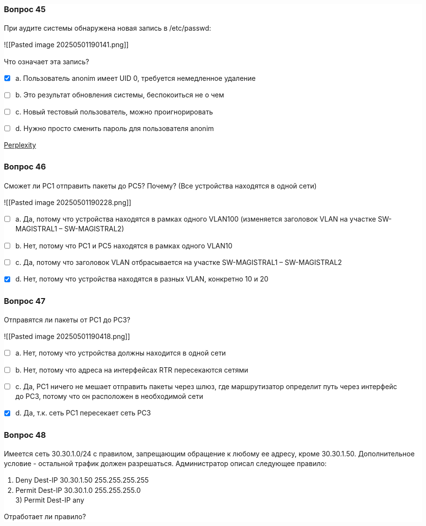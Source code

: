 ### Вопрос 45

При аудите системы обнаружена новая запись в /etc/passwd:  

![[Pasted image 20250501190141.png]]

Что означает эта запись?

- [x] a. Пользователь anonim имеет UID 0, требуется немедленное удаление  

- [ ] b. Это результат обновления системы, беспокоиться не о чем  

- [ ] c. Новый тестовый пользователь, можно проигнорировать  

- [ ] d. Нужно просто сменить пароль для пользователя anonim  

[Perplexity](obsidian://open?vault=Obsidian%20Vault&file=Base%2FIS%2F%D0%92%D0%A1%D0%9E%20%D0%98%D0%91%202025%2F%D0%92%D0%BE%D0%BF%D1%80%D0%BE%D1%81%2045)

### Вопрос 46

Сможет ли PC1 отправить пакеты до PC5? Почему? (Все устройства находятся в одной сети)

![[Pasted image 20250501190228.png]]

- [ ] a. Да, потому что устройства находятся в рамках одного VLAN100 (изменяется заголовок VLAN на участке SW-MAGISTRAL1 – SW-MAGISTRAL2)  

- [ ] b. Нет, потому что PC1 и PC5 находятся в рамках одного VLAN10  

- [ ] c. Да, потому что заголовок VLAN отбрасывается на участке SW-MAGISTRAL1 – SW-MAGISTRAL2  

- [x] d. Нет, потому что устройства находятся в разных VLAN, конкретно 10 и 20  

### Вопрос 47

Отправятся ли пакеты от PC1 до PC3?  

![[Pasted image 20250501190418.png]]

- [ ] a. Нет, потому что устройства должны находится в одной сети  

- [ ] b. Нет, потому что адреса на интерфейсах RTR пересекаются сетями  

- [ ] c. Да, PC1 ничего не мешает отправить пакеты через шлюз, где маршрутизатор определит путь через интерфейс до PC3, потому что он расположен в необходимой сети  
- [x] d. Да, т.к. сеть PC1 пересекает сеть PC3  

### Вопрос 48

Имеется сеть 30.30.1.0/24 с правилом, запрещающим обращение к любому ее адресу, кроме 30.30.1.50. Дополнительное условие - остальной трафик должен разрешаться. Администратор описал следующее правило:  

1) Deny Dest-IP 30.30.1.50 255.255.255.255  
2) Permit Dest-IP 30.30.1.0 255.255.255.0  
3) Permit Dest-IP any

Отработает ли правило?
